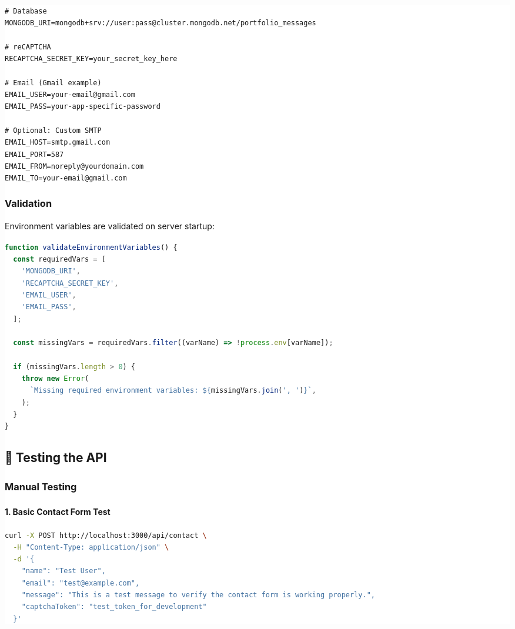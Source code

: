 ```env
# Database
MONGODB_URI=mongodb+srv://user:pass@cluster.mongodb.net/portfolio_messages

# reCAPTCHA
RECAPTCHA_SECRET_KEY=your_secret_key_here

# Email (Gmail example)
EMAIL_USER=your-email@gmail.com
EMAIL_PASS=your-app-specific-password

# Optional: Custom SMTP
EMAIL_HOST=smtp.gmail.com
EMAIL_PORT=587
EMAIL_FROM=noreply@yourdomain.com
EMAIL_TO=your-email@gmail.com
```

### Validation

Environment variables are validated on server startup:

```typescript
function validateEnvironmentVariables() {
  const requiredVars = [
    'MONGODB_URI',
    'RECAPTCHA_SECRET_KEY',
    'EMAIL_USER',
    'EMAIL_PASS',
  ];

  const missingVars = requiredVars.filter((varName) => !process.env[varName]);

  if (missingVars.length > 0) {
    throw new Error(
      `Missing required environment variables: ${missingVars.join(', ')}`,
    );
  }
}
```

## 🧪 Testing the API

### Manual Testing

#### 1. Basic Contact Form Test

```bash
curl -X POST http://localhost:3000/api/contact \
  -H "Content-Type: application/json" \
  -d '{
    "name": "Test User",
    "email": "test@example.com",
    "message": "This is a test message to verify the contact form is working properly.",
    "captchaToken": "test_token_for_development"
  }'
```
